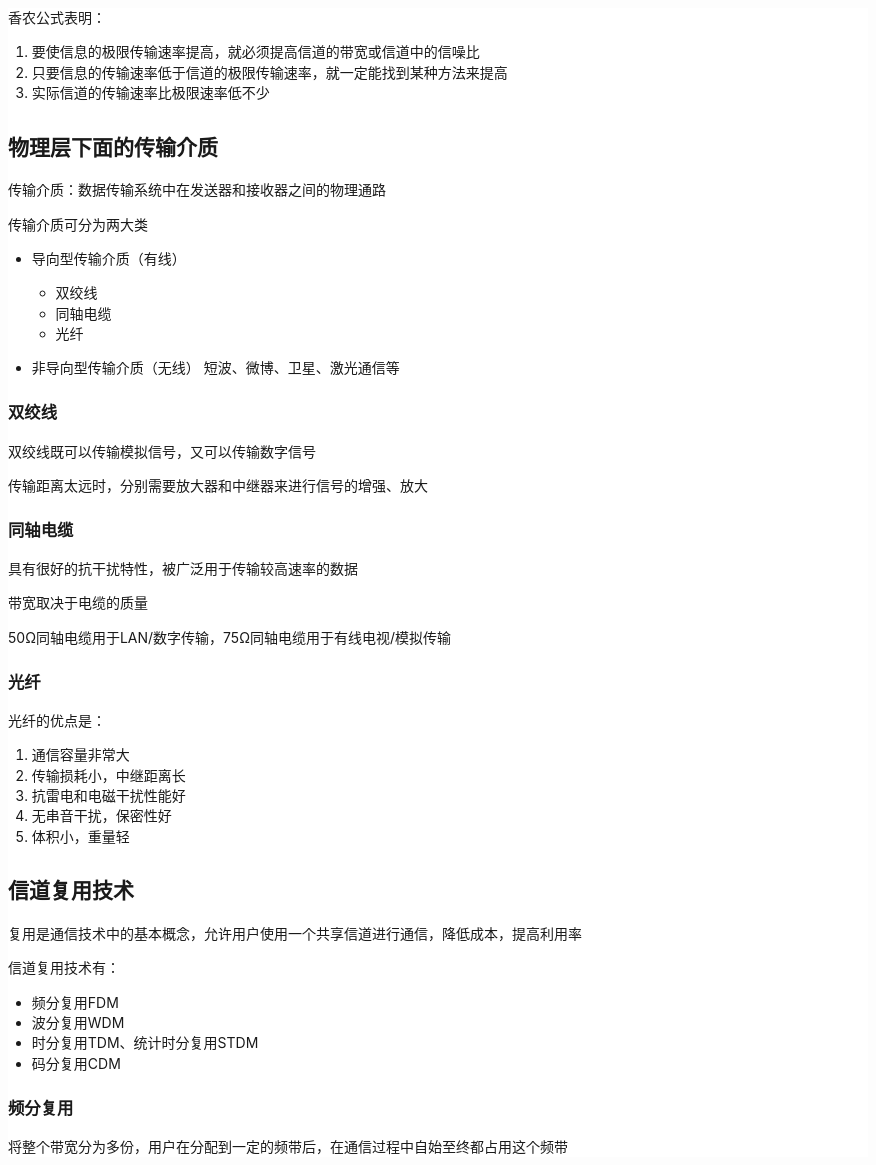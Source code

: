 香农公式表明：
1. 要使信息的极限传输速率提高，就必须提高信道的带宽或信道中的信噪比
2. 只要信息的传输速率低于信道的极限传输速率，就一定能找到某种方法来提高
3. 实际信道的传输速率比极限速率低不少

## 物理层下面的传输介质

传输介质：数据传输系统中在发送器和接收器之间的物理通路

传输介质可分为两大类

- 导向型传输介质（有线）
    - 双绞线
    - 同轴电缆
    - 光纤

- 非导向型传输介质（无线）
    短波、微博、卫星、激光通信等

### 双绞线

双绞线既可以传输模拟信号，又可以传输数字信号

传输距离太远时，分别需要放大器和中继器来进行信号的增强、放大

### 同轴电缆

具有很好的抗干扰特性，被广泛用于传输较高速率的数据

带宽取决于电缆的质量

50Ω同轴电缆用于LAN/数字传输，75Ω同轴电缆用于有线电视/模拟传输

### 光纤

光纤的优点是：
1. 通信容量非常大
2. 传输损耗小，中继距离长
3. 抗雷电和电磁干扰性能好
4. 无串音干扰，保密性好
5. 体积小，重量轻

## 信道复用技术

复用是通信技术中的基本概念，允许用户使用一个共享信道进行通信，降低成本，提高利用率

信道复用技术有：
- 频分复用FDM
- 波分复用WDM
- 时分复用TDM、统计时分复用STDM
- 码分复用CDM

### 频分复用

将整个带宽分为多份，用户在分配到一定的频带后，在通信过程中自始至终都占用这个频带
